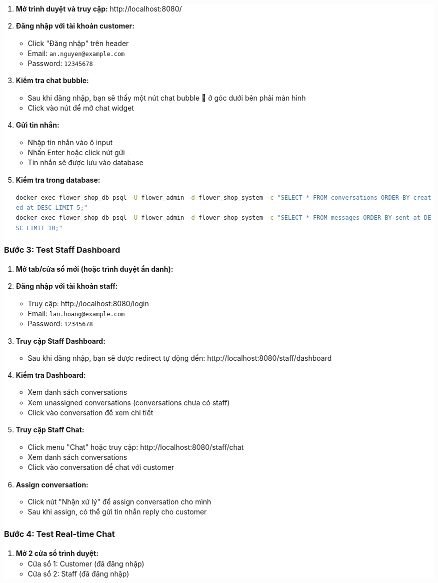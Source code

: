 1. **Mở trình duyệt và truy cập:** http://localhost:8080/

2. **Đăng nhập với tài khoản customer:**
   - Click "Đăng nhập" trên header
   - Email: `an.nguyen@example.com`
   - Password: `12345678`

3. **Kiểm tra chat bubble:**
   - Sau khi đăng nhập, bạn sẽ thấy một nút chat bubble 💬 ở góc dưới bên phải màn hình
   - Click vào nút để mở chat widget

4. **Gửi tin nhắn:**
   - Nhập tin nhắn vào ô input
   - Nhấn Enter hoặc click nút gửi
   - Tin nhắn sẽ được lưu vào database

5. **Kiểm tra trong database:**
   ```bash
   docker exec flower_shop_db psql -U flower_admin -d flower_shop_system -c "SELECT * FROM conversations ORDER BY created_at DESC LIMIT 5;"
   docker exec flower_shop_db psql -U flower_admin -d flower_shop_system -c "SELECT * FROM messages ORDER BY sent_at DESC LIMIT 10;"
   ```

### **Bước 3: Test Staff Dashboard**

1. **Mở tab/cửa sổ mới (hoặc trình duyệt ẩn danh):**

2. **Đăng nhập với tài khoản staff:**
   - Truy cập: http://localhost:8080/login
   - Email: `lan.hoang@example.com`
   - Password: `12345678`

3. **Truy cập Staff Dashboard:**
   - Sau khi đăng nhập, bạn sẽ được redirect tự động đến: http://localhost:8080/staff/dashboard

4. **Kiểm tra Dashboard:**
   - Xem danh sách conversations
   - Xem unassigned conversations (conversations chưa có staff)
   - Click vào conversation để xem chi tiết

5. **Truy cập Staff Chat:**
   - Click menu "Chat" hoặc truy cập: http://localhost:8080/staff/chat
   - Xem danh sách conversations
   - Click vào conversation để chat với customer

6. **Assign conversation:**
   - Click nút "Nhận xử lý" để assign conversation cho mình
   - Sau khi assign, có thể gửi tin nhắn reply cho customer

### **Bước 4: Test Real-time Chat**

1. **Mở 2 cửa sổ trình duyệt:**
   - Cửa sổ 1: Customer (đã đăng nhập)
   - Cửa sổ 2: Staff (đã đăng nhập)

